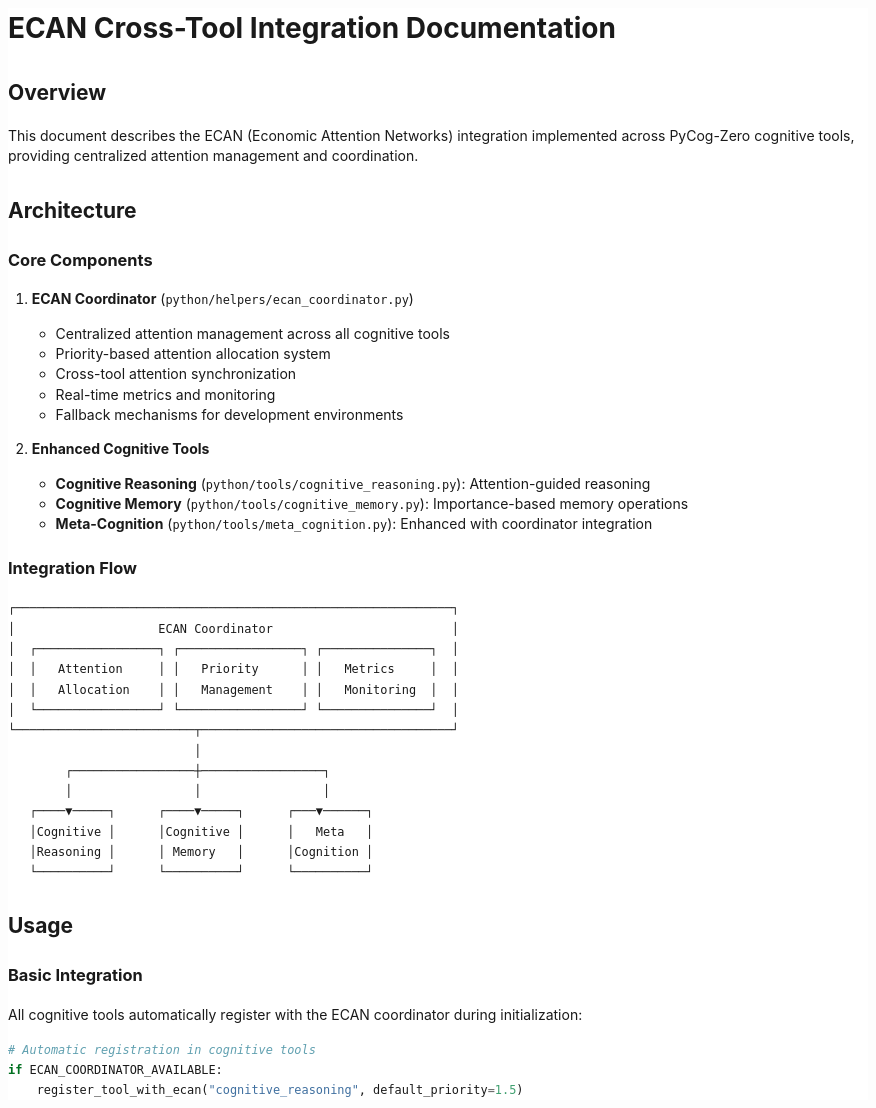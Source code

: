 # ECAN Cross-Tool Integration Documentation

## Overview

This document describes the ECAN (Economic Attention Networks) integration implemented across PyCog-Zero cognitive tools, providing centralized attention management and coordination.

## Architecture

### Core Components

1. **ECAN Coordinator** (`python/helpers/ecan_coordinator.py`)
   - Centralized attention management across all cognitive tools
   - Priority-based attention allocation system
   - Cross-tool attention synchronization
   - Real-time metrics and monitoring
   - Fallback mechanisms for development environments

2. **Enhanced Cognitive Tools**
   - **Cognitive Reasoning** (`python/tools/cognitive_reasoning.py`): Attention-guided reasoning
   - **Cognitive Memory** (`python/tools/cognitive_memory.py`): Importance-based memory operations
   - **Meta-Cognition** (`python/tools/meta_cognition.py`): Enhanced with coordinator integration

### Integration Flow

```
┌─────────────────────────────────────────────────────────────┐
│                    ECAN Coordinator                         │
│  ┌─────────────────┐ ┌─────────────────┐ ┌───────────────┐  │
│  │   Attention     │ │   Priority      │ │   Metrics     │  │
│  │   Allocation    │ │   Management    │ │   Monitoring  │  │
│  └─────────────────┘ └─────────────────┘ └───────────────┘  │
└─────────────────────────┬───────────────────────────────────┘
                          │
        ┌─────────────────┼─────────────────┐
        │                 │                 │
   ┌────▼─────┐      ┌────▼─────┐      ┌───▼──────┐
   │Cognitive │      │Cognitive │      │   Meta   │
   │Reasoning │      │ Memory   │      │Cognition │
   └──────────┘      └──────────┘      └──────────┘
```

## Usage

### Basic Integration

All cognitive tools automatically register with the ECAN coordinator during initialization:

```python
# Automatic registration in cognitive tools
if ECAN_COORDINATOR_AVAILABLE:
    register_tool_with_ecan("cognitive_reasoning", default_priority=1.5)
```
